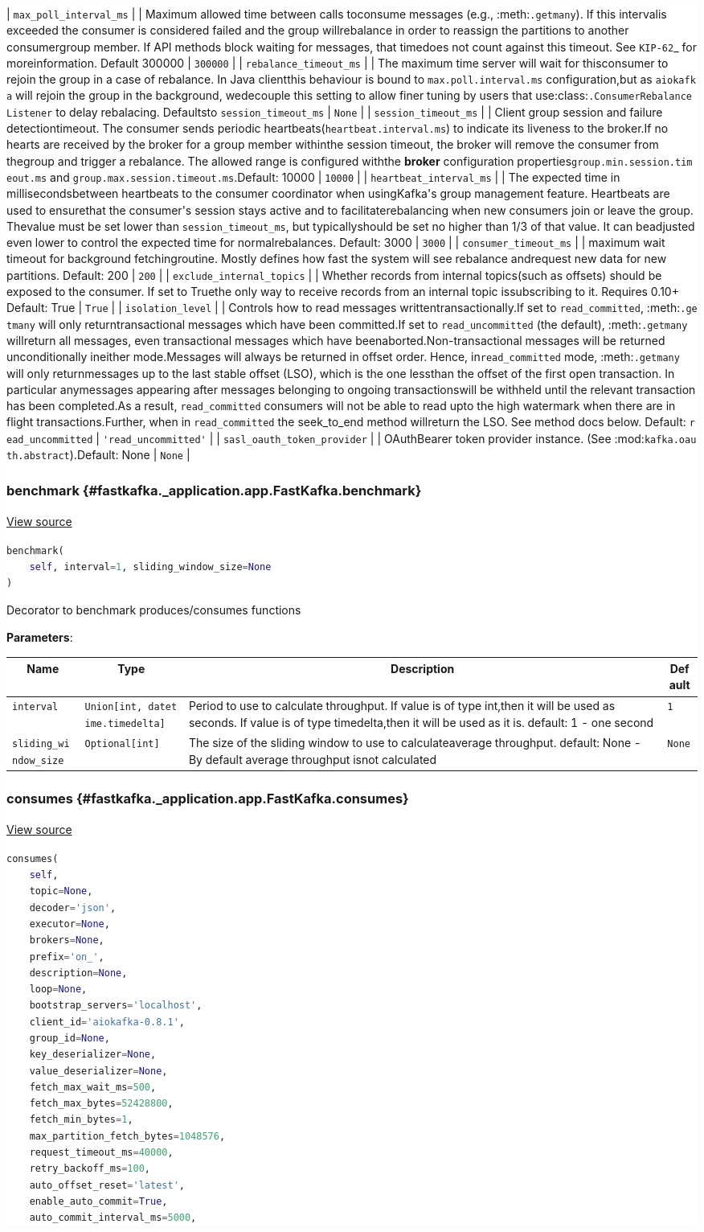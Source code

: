 | `max_poll_interval_ms` |  | Maximum allowed time between calls toconsume messages (e.g., :meth:`.getmany`). If this intervalis exceeded the consumer is considered failed and the group willrebalance in order to reassign the partitions to another consumergroup member. If API methods block waiting for messages, that timedoes not count against this timeout. See `KIP-62`_ for moreinformation. Default 300000 | `300000` |
| `rebalance_timeout_ms` |  | The maximum time server will wait for thisconsumer to rejoin the group in a case of rebalance. In Java clientthis behaviour is bound to `max.poll.interval.ms` configuration,but as ``aiokafka`` will rejoin the group in the background, wedecouple this setting to allow finer tuning by users that use:class:`.ConsumerRebalanceListener` to delay rebalacing. Defaultsto ``session_timeout_ms`` | `None` |
| `session_timeout_ms` |  | Client group session and failure detectiontimeout. The consumer sends periodic heartbeats(`heartbeat.interval.ms`) to indicate its liveness to the broker.If no hearts are received by the broker for a group member withinthe session timeout, the broker will remove the consumer from thegroup and trigger a rebalance. The allowed range is configured withthe **broker** configuration properties`group.min.session.timeout.ms` and `group.max.session.timeout.ms`.Default: 10000 | `10000` |
| `heartbeat_interval_ms` |  | The expected time in millisecondsbetween heartbeats to the consumer coordinator when usingKafka's group management feature. Heartbeats are used to ensurethat the consumer's session stays active and to facilitaterebalancing when new consumers join or leave the group. Thevalue must be set lower than `session_timeout_ms`, but typicallyshould be set no higher than 1/3 of that value. It can beadjusted even lower to control the expected time for normalrebalances. Default: 3000 | `3000` |
| `consumer_timeout_ms` |  | maximum wait timeout for background fetchingroutine. Mostly defines how fast the system will see rebalance andrequest new data for new partitions. Default: 200 | `200` |
| `exclude_internal_topics` |  | Whether records from internal topics(such as offsets) should be exposed to the consumer. If set to Truethe only way to receive records from an internal topic issubscribing to it. Requires 0.10+ Default: True | `True` |
| `isolation_level` |  | Controls how to read messages writtentransactionally.If set to ``read_committed``, :meth:`.getmany` will only returntransactional messages which have been committed.If set to ``read_uncommitted`` (the default), :meth:`.getmany` willreturn all messages, even transactional messages which have beenaborted.Non-transactional messages will be returned unconditionally ineither mode.Messages will always be returned in offset order. Hence, in`read_committed` mode, :meth:`.getmany` will only returnmessages up to the last stable offset (LSO), which is the one lessthan the offset of the first open transaction. In particular anymessages appearing after messages belonging to ongoing transactionswill be withheld until the relevant transaction has been completed.As a result, `read_committed` consumers will not be able to read upto the high watermark when there are in flight transactions.Further, when in `read_committed` the seek_to_end method willreturn the LSO. See method docs below. Default: ``read_uncommitted`` | `'read_uncommitted'` |
| `sasl_oauth_token_provider` |  | OAuthBearer token provider instance. (See :mod:`kafka.oauth.abstract`).Default: None | `None` |

### benchmark {#fastkafka._application.app.FastKafka.benchmark}

<a href="https://github.com/airtai/fastkafka/blob/0.8.0/fastkafka/_application/app.py#L1108-L1159" class="link-to-source" target="_blank">View source</a>

```py
benchmark(
    self, interval=1, sliding_window_size=None
)
```

Decorator to benchmark produces/consumes functions

**Parameters**:

|  Name | Type | Description | Default |
|---|---|---|---|
| `interval` | `Union[int, datetime.timedelta]` | Period to use to calculate throughput. If value is of type int,then it will be used as seconds. If value is of type timedelta,then it will be used as it is. default: 1 - one second | `1` |
| `sliding_window_size` | `Optional[int]` | The size of the sliding window to use to calculateaverage throughput. default: None - By default average throughput isnot calculated | `None` |

### consumes {#fastkafka._application.app.FastKafka.consumes}

<a href="https://github.com/airtai/fastkafka/blob/0.8.0/fastkafka/_application/app.py#L474-L557" class="link-to-source" target="_blank">View source</a>

```py
consumes(
    self,
    topic=None,
    decoder='json',
    executor=None,
    brokers=None,
    prefix='on_',
    description=None,
    loop=None,
    bootstrap_servers='localhost',
    client_id='aiokafka-0.8.1',
    group_id=None,
    key_deserializer=None,
    value_deserializer=None,
    fetch_max_wait_ms=500,
    fetch_max_bytes=52428800,
    fetch_min_bytes=1,
    max_partition_fetch_bytes=1048576,
    request_timeout_ms=40000,
    retry_backoff_ms=100,
    auto_offset_reset='latest',
    enable_auto_commit=True,
    auto_commit_interval_ms=5000,
```